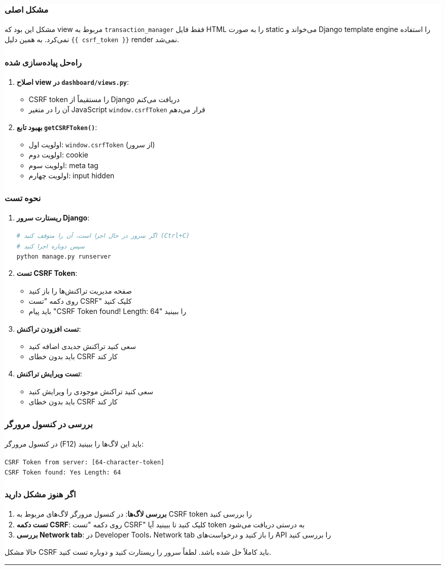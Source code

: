 ### مشکل اصلی
مشکل این بود که view مربوط به `transaction_manager` فقط فایل HTML را به صورت static می‌خواند و Django template engine را استفاده نمی‌کرد. به همین دلیل `{{ csrf_token }}` render نمی‌شد.

### راه‌حل پیاده‌سازی شده

1. **اصلاح view در `dashboard/views.py`**:
   - CSRF token را مستقیماً از Django دریافت می‌کنم
   - آن را در متغیر JavaScript `window.csrfToken` قرار می‌دهم

2. **بهبود تابع `getCSRFToken()`**:
   - اولویت اول: `window.csrfToken` (از سرور)
   - اولویت دوم: cookie
   - اولویت سوم: meta tag
   - اولویت چهارم: input hidden

### نحوه تست

1. **ریستارت سرور Django**:
   ```bash
   # اگر سرور در حال اجرا است، آن را متوقف کنید (Ctrl+C)
   # سپس دوباره اجرا کنید
   python manage.py runserver
   ```

2. **تست CSRF Token**:
   - صفحه مدیریت تراکنش‌ها را باز کنید
   - روی دکمه "تست CSRF" کلیک کنید
   - باید پیام "CSRF Token found! Length: 64" را ببینید

3. **تست افزودن تراکنش**:
   - سعی کنید تراکنش جدیدی اضافه کنید
   - باید بدون خطای CSRF کار کند

4. **تست ویرایش تراکنش**:
   - سعی کنید تراکنش موجودی را ویرایش کنید
   - باید بدون خطای CSRF کار کند

### بررسی در کنسول مرورگر

در کنسول مرورگر (F12) باید این لاگ‌ها را ببینید:
```
CSRF Token from server: [64-character-token]
CSRF Token found: Yes Length: 64
```

### اگر هنوز مشکل دارید

1. **بررسی لاگ‌ها**: در کنسول مرورگر لاگ‌های مربوط به CSRF token را بررسی کنید
2. **تست دکمه CSRF**: روی دکمه "تست CSRF" کلیک کنید تا ببینید آیا token به درستی دریافت می‌شود
3. **بررسی Network tab**: در Developer Tools، Network tab را باز کنید و درخواست‌های API را بررسی کنید

حالا مشکل CSRF باید کاملاً حل شده باشد. لطفاً سرور را ریستارت کنید و دوباره تست کنید.

---